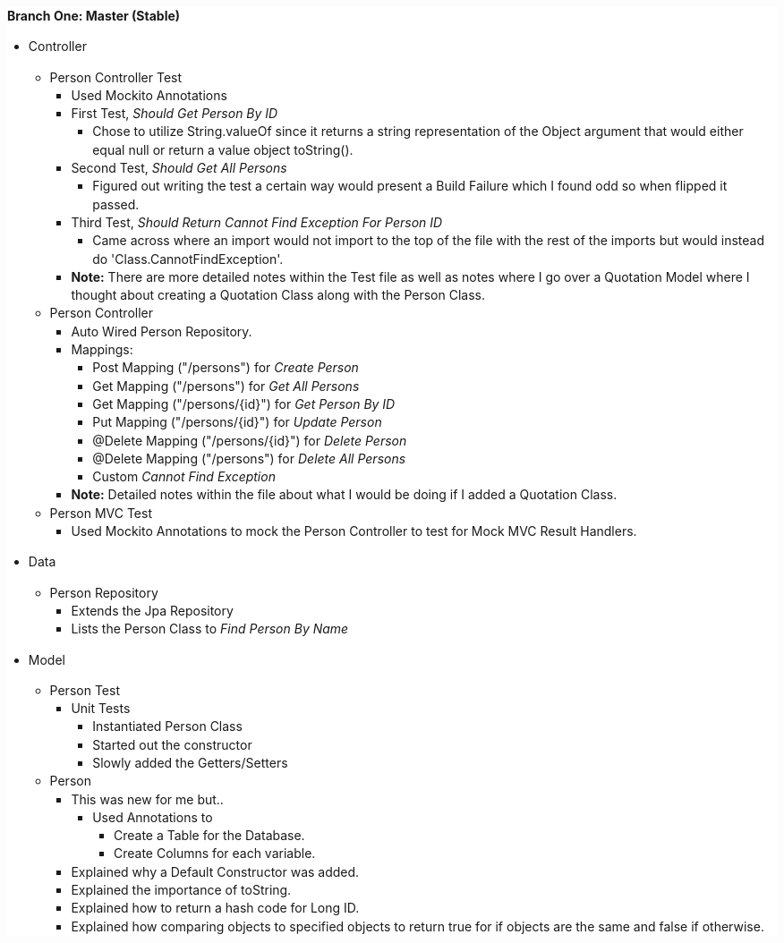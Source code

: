 **Branch One: Master (Stable)**
* Controller
  * Person Controller Test
    * Used Mockito Annotations
    * First Test, *Should Get Person By ID* 
      * Chose to utilize String.valueOf since it returns a string representation of the Object argument that would either equal null or return a value object toString().
    * Second Test, *Should Get All Persons*
      * Figured out writing the test a certain way would present a Build Failure which I found odd so when flipped it passed.
    * Third Test, *Should Return Cannot Find Exception For Person ID*
      * Came across where an import would not import to the top of the file with the rest of the imports but would instead do 'Class.CannotFindException'.
    * **Note:** There are more detailed notes within the Test file as well as notes where I go over a Quotation Model where I thought about creating a Quotation Class along with the Person Class.
  * Person Controller
    * Auto Wired Person Repository.
    * Mappings:
      * Post Mapping ("/persons") for *Create Person*
      * Get Mapping ("/persons") for *Get All Persons*
      * Get Mapping ("/persons/{id}") for *Get Person By ID*
      * Put Mapping ("/persons/{id}") for *Update Person*
      * @Delete Mapping ("/persons/{id}") for *Delete Person*
      * @Delete Mapping ("/persons") for *Delete All Persons*
      * Custom *Cannot Find Exception*
    * **Note:** Detailed notes within the file about what I would be doing if I added a Quotation Class.
  * Person MVC Test
    * Used Mockito Annotations to mock the Person Controller to test for Mock MVC Result Handlers.


* Data
  * Person Repository
    * Extends the Jpa Repository
    * Lists the Person Class to *Find Person By Name*
    
* Model
  * Person Test
    * Unit Tests
      * Instantiated Person Class
      * Started out the constructor
      * Slowly added the Getters/Setters
  * Person
    * This was new for me but..
      * Used Annotations to 
        * Create a Table for the Database.
        * Create Columns for each variable.
    * Explained why a Default Constructor was added.
    * Explained the importance of toString.
    * Explained how to return a hash code for Long ID.
    * Explained how comparing objects to specified objects to return true for if objects are the same and false if otherwise.
    